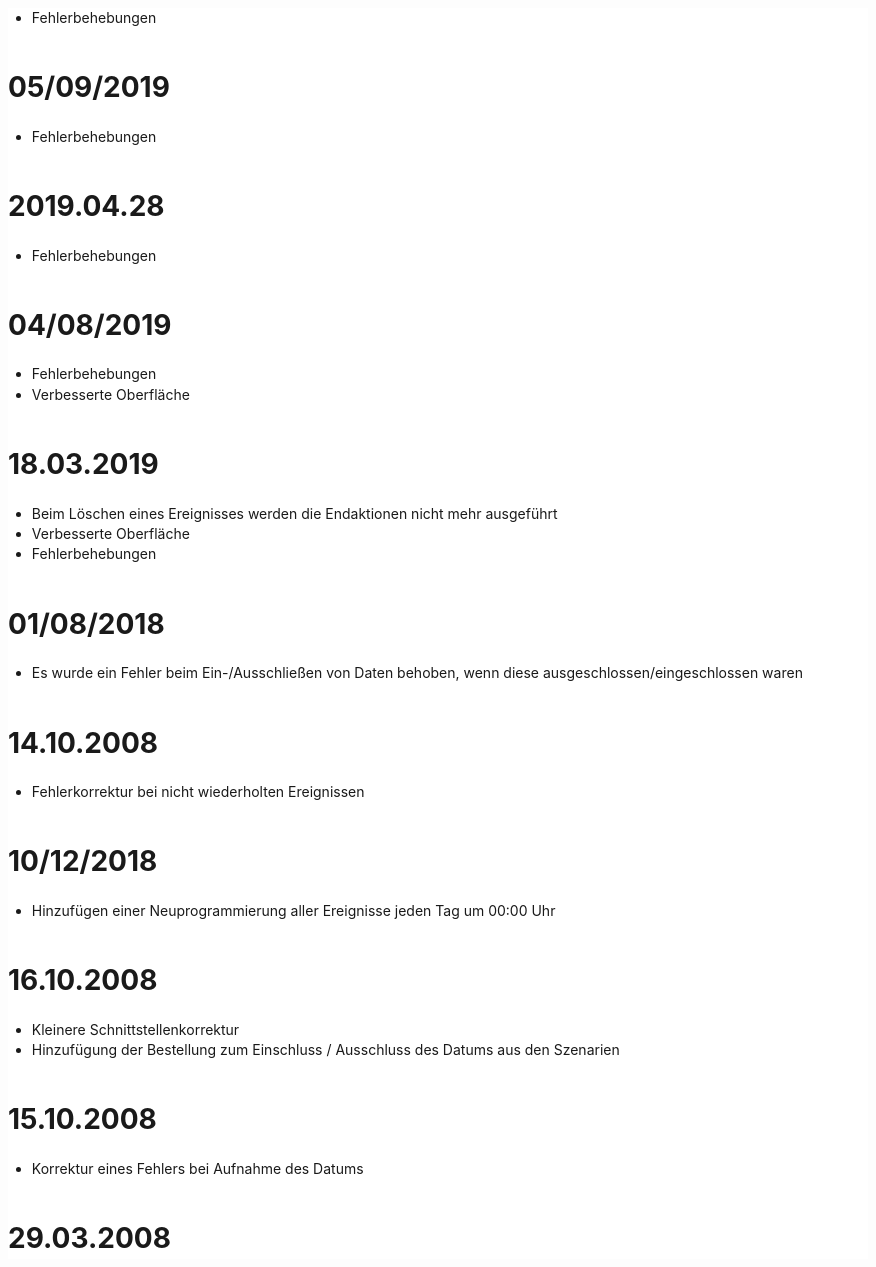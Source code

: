 - Fehlerbehebungen

# 05/09/2019

- Fehlerbehebungen

# 2019.04.28

- Fehlerbehebungen

# 04/08/2019

- Fehlerbehebungen
- Verbesserte Oberfläche

# 18.03.2019

- Beim Löschen eines Ereignisses werden die Endaktionen nicht mehr ausgeführt
- Verbesserte Oberfläche
- Fehlerbehebungen

# 01/08/2018

- Es wurde ein Fehler beim Ein-/Ausschließen von Daten behoben, wenn diese ausgeschlossen/eingeschlossen waren

# 14.10.2008

- Fehlerkorrektur bei nicht wiederholten Ereignissen

# 10/12/2018

- Hinzufügen einer Neuprogrammierung aller Ereignisse jeden Tag um 00:00 Uhr

# 16.10.2008

- Kleinere Schnittstellenkorrektur
- Hinzufügung der Bestellung zum Einschluss / Ausschluss des Datums aus den Szenarien

# 15.10.2008

- Korrektur eines Fehlers bei Aufnahme des Datums

# 29.03.2008
